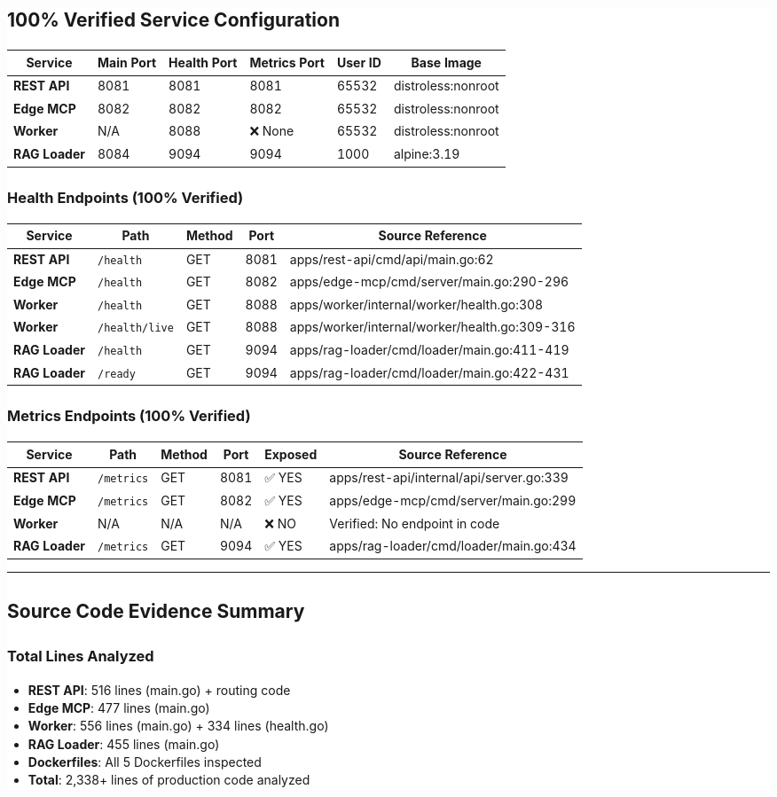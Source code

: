 ## 100% Verified Service Configuration

| Service | Main Port | Health Port | Metrics Port | User ID | Base Image |
|---------|-----------|-------------|--------------|---------|------------|
| **REST API** | 8081 | 8081 | 8081 | 65532 | distroless:nonroot |
| **Edge MCP** | 8082 | 8082 | 8082 | 65532 | distroless:nonroot |
| **Worker** | N/A | 8088 | ❌ None | 65532 | distroless:nonroot |
| **RAG Loader** | 8084 | 9094 | 9094 | 1000 | alpine:3.19 |

### Health Endpoints (100% Verified)

| Service | Path | Method | Port | Source Reference |
|---------|------|--------|------|------------------|
| **REST API** | `/health` | GET | 8081 | apps/rest-api/cmd/api/main.go:62 |
| **Edge MCP** | `/health` | GET | 8082 | apps/edge-mcp/cmd/server/main.go:290-296 |
| **Worker** | `/health` | GET | 8088 | apps/worker/internal/worker/health.go:308 |
| **Worker** | `/health/live` | GET | 8088 | apps/worker/internal/worker/health.go:309-316 |
| **RAG Loader** | `/health` | GET | 9094 | apps/rag-loader/cmd/loader/main.go:411-419 |
| **RAG Loader** | `/ready` | GET | 9094 | apps/rag-loader/cmd/loader/main.go:422-431 |

### Metrics Endpoints (100% Verified)

| Service | Path | Method | Port | Exposed | Source Reference |
|---------|------|--------|------|---------|------------------|
| **REST API** | `/metrics` | GET | 8081 | ✅ YES | apps/rest-api/internal/api/server.go:339 |
| **Edge MCP** | `/metrics` | GET | 8082 | ✅ YES | apps/edge-mcp/cmd/server/main.go:299 |
| **Worker** | N/A | N/A | N/A | ❌ NO | Verified: No endpoint in code |
| **RAG Loader** | `/metrics` | GET | 9094 | ✅ YES | apps/rag-loader/cmd/loader/main.go:434 |

---

## Source Code Evidence Summary

### Total Lines Analyzed
- **REST API**: 516 lines (main.go) + routing code
- **Edge MCP**: 477 lines (main.go)
- **Worker**: 556 lines (main.go) + 334 lines (health.go)
- **RAG Loader**: 455 lines (main.go)
- **Dockerfiles**: All 5 Dockerfiles inspected
- **Total**: 2,338+ lines of production code analyzed
